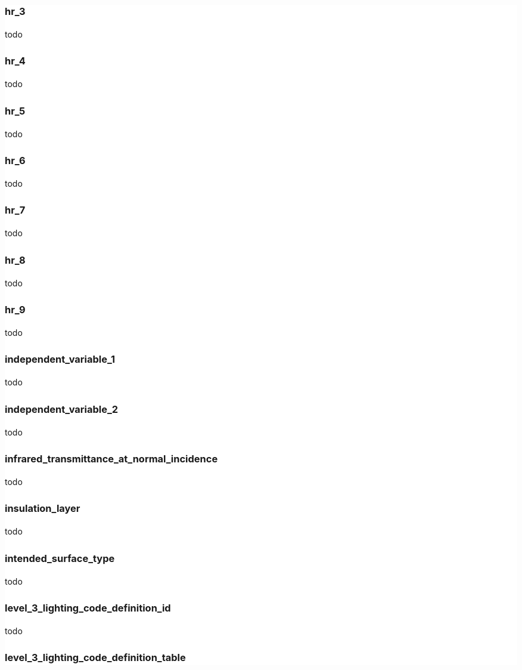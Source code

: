 ### hr_3

todo

### hr_4

todo

### hr_5

todo

### hr_6

todo

### hr_7

todo

### hr_8

todo

### hr_9

todo

### independent_variable_1

todo

### independent_variable_2

todo

### infrared_transmittance_at_normal_incidence

todo

### insulation_layer

todo

### intended_surface_type

todo

### level_3_lighting_code_definition_id

todo

### level_3_lighting_code_definition_table
